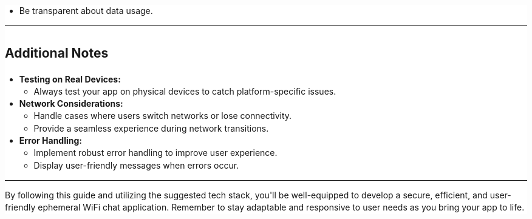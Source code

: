   - Be transparent about data usage.

---

## **Additional Notes**

- **Testing on Real Devices:**
  - Always test your app on physical devices to catch platform-specific issues.
- **Network Considerations:**
  - Handle cases where users switch networks or lose connectivity.
  - Provide a seamless experience during network transitions.
- **Error Handling:**
  - Implement robust error handling to improve user experience.
  - Display user-friendly messages when errors occur.

---

By following this guide and utilizing the suggested tech stack, you'll be well-equipped to develop a secure, efficient, and user-friendly ephemeral WiFi chat application. Remember to stay adaptable and responsive to user needs as you bring your app to life.